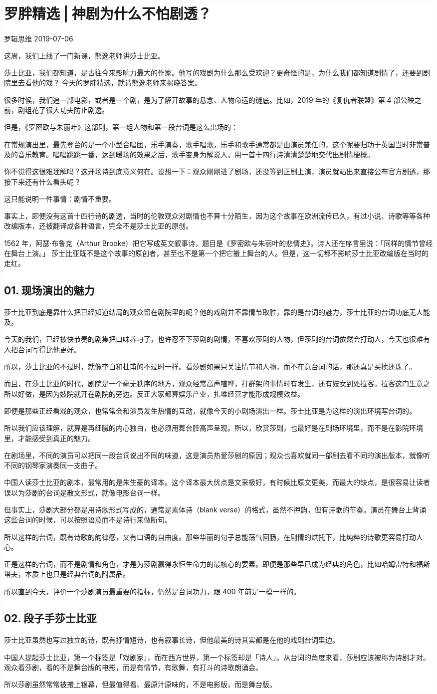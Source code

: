 # 罗胖精选 | 神剧为什么不怕剧透？
罗辑思维
2019-07-06

这周，我们上线了一门新课，熊逸老师讲莎士比亚。

莎士比亚，我们都知道，是古往今来影响力最大的作家。他写的戏剧为什么那么受欢迎？更奇怪的是，为什么我们都知道剧情了，还要到剧院里去看他的戏？
今天的罗胖精选，就请熊逸老师来揭晓答案。

很多时候，我们追一部电影，或者是一个剧，是为了解开故事的悬念、人物命运的谜底。比如，2019 年的《复仇者联盟》第 4 部公映之前，剧组花了很大功夫防止剧透。

但是，《罗密欧与朱丽叶》这部剧，第一组人物和第一段台词是这么出场的：

在常规演出里，最先登台的是一个小型合唱团，乐手演奏，歌手唱歌，乐手和歌手通常都是由演员兼任的，这个呢要归功于英国当时非常普及的音乐教育。唱唱跳跳一番，达到暖场的效果之后，歌手变身为解说人，用一首十四行诗清清楚楚地交代出剧情梗概。

你不觉得这很难理解吗？这开场诗到底意义何在。设想一下：观众刚刚进了剧场，还没等到正剧上演，演员就站出来直接公布官方剧透，那接下来还有什么看头呢？

这只能说明一件事情：剧情不重要。

事实上，即便没有这首十四行诗的剧透，当时的伦敦观众对剧情也不算十分陌生，因为这个故事在欧洲流传已久，有过小说、诗歌等等各种改编版本，还被翻译成各种语言，完全不是莎士比亚的原创。

1562 年，阿瑟·布鲁克（Arthur Brooke）把它写成英文叙事诗，题目是《罗密欧与朱丽叶的悲情史》。诗人还在序言里说：「同样的情节曾经在舞台上演。」
莎士比亚既不是这个故事的原创者，甚至也不是第一个把它搬上舞台的人。但是，这一切都不影响莎士比亚改编版在当时的走红。

## 01. 现场演出的魅力

莎士比亚到底是靠什么把已经知道结局的观众留在剧院里的呢？他的戏剧并不靠情节取胜，靠的是台词的魅力，莎士比亚的台词功底无人能及。

今天的我们，已经被快节奏的剧集把口味养刁了，也许忍不下莎剧的剧情，不喜欢莎剧的人物，但莎剧的台词依然会打动人，今天也很难有人把台词写得比他更好。

所以，莎士比亚的不过时，就像李白和杜甫的不过时一样。看莎剧如果只关注情节和人物，而不在意台词的话，那还真是买椟还珠了。

而且，在莎士比亚的时代，剧院是一个毫无秩序的地方，观众经常高声喧哗，打群架的事情时有发生，还有妓女到处拉客。拉客这门生意之所以好做，是因为妓院就开在剧院的旁边。反正大家都算娱乐产业，扎堆经营才能形成规模效益。

即便是那些正经看戏的观众，也常常会和演员发生热情的互动，就像今天的小剧场演出一样。莎士比亚是为这样的演出环境写台词的。

所以我们应该理解，就算是再细腻的内心独白，也必须用舞台腔高声呈现。所以，欣赏莎剧，也最好是在剧场环境里，而不是在影院环境里，才能感受到真正的魅力。

在剧场里，不同的演员可以把同一段台词说出不同的味道，这是演员热爱莎剧的原因；观众也喜欢就同一部剧去看不同的演出版本，就像听不同的钢琴家演奏同一支曲子。

中国人读莎士比亚的剧本，最常用的是朱生豪的译本。这个译本最大优点是文采极好，有时候比原文更美，而最大的缺点，是很容易让读者误以为莎剧的台词是散文形式，就像电影台词一样。

但事实上，莎剧大部分都是用诗歌形式写成的，通常是素体诗（blank verse）的格式，虽然不押韵，但有诗歌的节奏。演员在舞台上背诵这些台词的时候，可以按照语意而不是诗行来做断句。

所以这样的台词，既有诗歌的韵律感，又有口语的自由度。那些华丽的句子总能荡气回肠，在剧情的烘托下，比纯粹的诗歌更容易打动人心。

正是这样的台词，而不是剧情和角色，才是为莎剧赢得永恒生命力的最核心的要素。即便是那些早已成为经典的角色，比如哈姆雷特和福斯塔夫，本质上也只是经典台词的附属品。

所以直到今天，评价一个莎剧演员最重要的指标，仍然是台词功力，跟 400 年前是一模一样的。

## 02. 段子手莎士比亚

莎士比亚虽然也写过独立的诗，既有抒情短诗，也有叙事长诗，但他最美的诗其实都是在他的戏剧台词里边。

中国人提起莎士比亚，第一个标签是「戏剧家」，而在西方世界，第一个标签却是「诗人」。从台词的角度来看，莎剧应该被称为诗剧才对。观众看莎剧，看的不是舞台版的电影，而是有情节，有歌舞，有打斗的诗歌朗诵会。

所以莎剧虽然常常被搬上银幕，但最值得看、最原汁原味的，不是电影版，而是舞台版。
